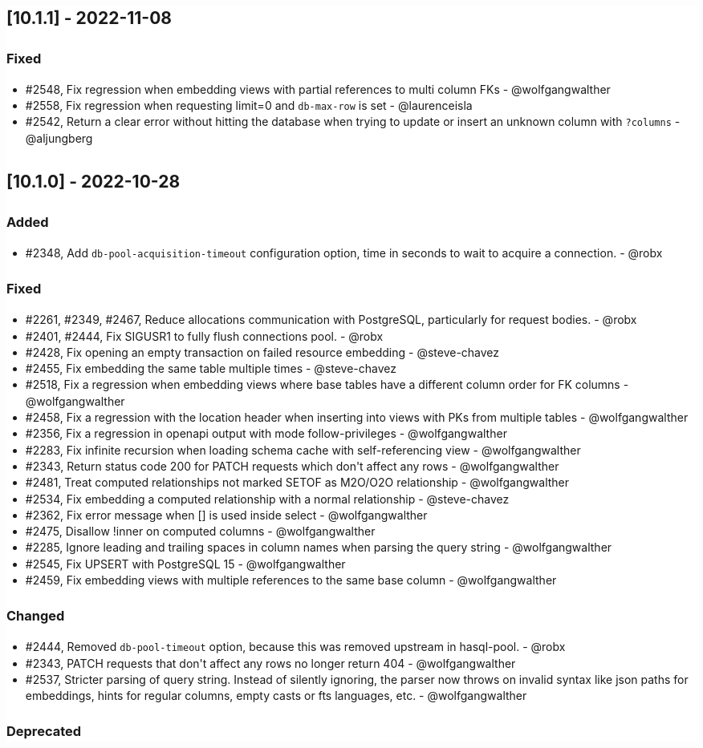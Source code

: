 ## [10.1.1] - 2022-11-08

### Fixed

 - #2548, Fix regression when embedding views with partial references to multi column FKs - @wolfgangwalther
 - #2558, Fix regression when requesting limit=0 and `db-max-row` is set - @laurenceisla
 - #2542, Return a clear error without hitting the database when trying to update or insert an unknown column with `?columns` - @aljungberg

## [10.1.0] - 2022-10-28

### Added

 - #2348, Add `db-pool-acquisition-timeout` configuration option, time in seconds to wait to acquire a connection. - @robx

### Fixed

 - #2261, #2349, #2467, Reduce allocations communication with PostgreSQL, particularly for request bodies. - @robx
 - #2401, #2444, Fix SIGUSR1 to fully flush connections pool. - @robx
 - #2428, Fix opening an empty transaction on failed resource embedding - @steve-chavez
 - #2455, Fix embedding the same table multiple times - @steve-chavez
 - #2518, Fix a regression when embedding views where base tables have a different column order for FK columns - @wolfgangwalther
 - #2458, Fix a regression with the location header when inserting into views with PKs from multiple tables - @wolfgangwalther
 - #2356, Fix a regression in openapi output with mode follow-privileges - @wolfgangwalther
 - #2283, Fix infinite recursion when loading schema cache with self-referencing view - @wolfgangwalther
 - #2343, Return status code 200 for PATCH requests which don't affect any rows - @wolfgangwalther
 - #2481, Treat computed relationships not marked SETOF as M2O/O2O relationship - @wolfgangwalther
 - #2534, Fix embedding a computed relationship with a normal relationship - @steve-chavez
 - #2362, Fix error message when [] is used inside select - @wolfgangwalther
 - #2475, Disallow !inner on computed columns - @wolfgangwalther
 - #2285, Ignore leading and trailing spaces in column names when parsing the query string - @wolfgangwalther
 - #2545, Fix UPSERT with PostgreSQL 15 - @wolfgangwalther
 - #2459, Fix embedding views with multiple references to the same base column - @wolfgangwalther

### Changed

 - #2444, Removed `db-pool-timeout` option, because this was removed upstream in hasql-pool. - @robx
 - #2343, PATCH requests that don't affect any rows no longer return 404 - @wolfgangwalther
 - #2537, Stricter parsing of query string. Instead of silently ignoring, the parser now throws on invalid syntax like json paths for embeddings, hints for regular columns, empty casts or fts languages, etc. - @wolfgangwalther

### Deprecated
